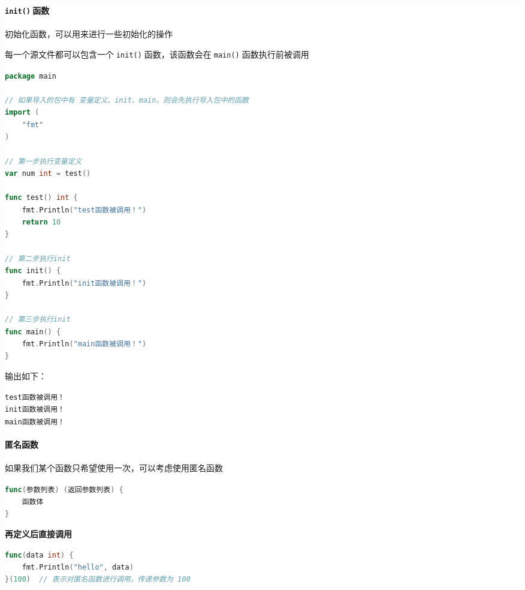 

#### `init()` 函数

初始化函数，可以用来进行一些初始化的操作

每一个源文件都可以包含一个 `init()` 函数，该函数会在 `main()` 函数执行前被调用

```go
package main

// 如果导入的包中有 变量定义、init、main，则会先执行导入包中的函数
import (
	"fmt"
)

// 第一步执行变量定义
var num int = test()

func test() int {
    fmt.Println("test函数被调用！")
    return 10
}

// 第二步执行init
func init() {
    fmt.Println("init函数被调用！")
}

// 第三步执行init
func main() {
    fmt.Println("main函数被调用！")
}
```

输出如下：

```go
test函数被调用！
init函数被调用！
main函数被调用！
```



#### 匿名函数

如果我们某个函数只希望使用一次，可以考虑使用匿名函数

```go
func(参数列表) (返回参数列表) {
    函数体
}
```

**再定义后直接调用**

```go
func(data int) {
    fmt.Println("hello", data)
}(100)	// 表示对匿名函数进行调用，传递参数为 100
```
